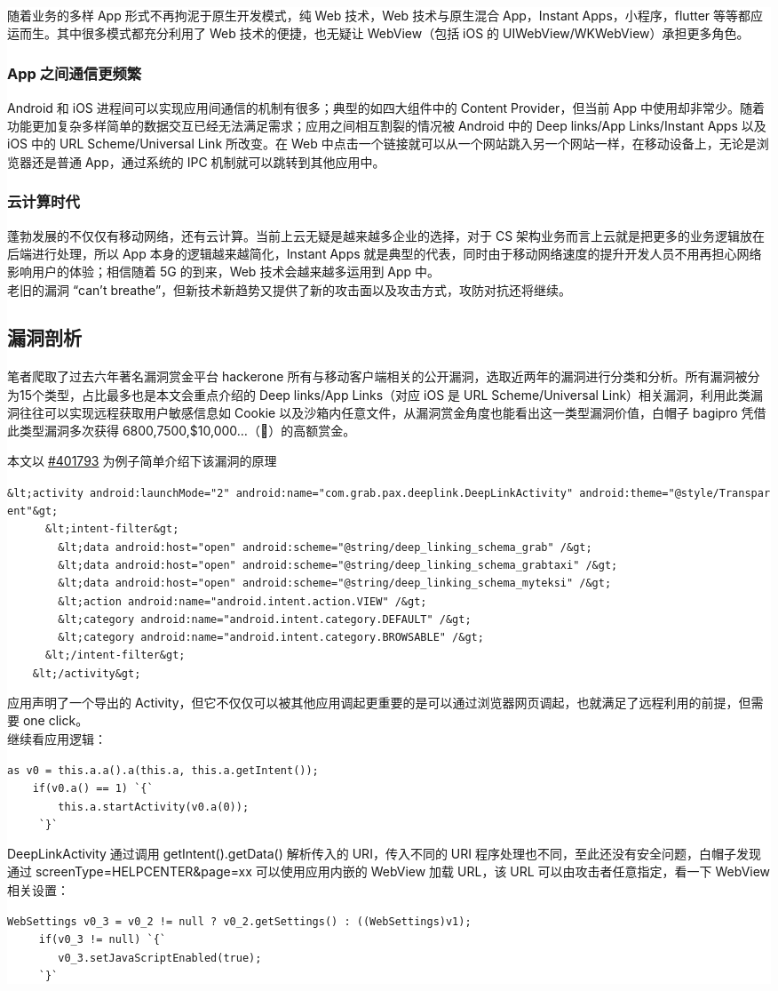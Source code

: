 随着业务的多样 App 形式不再拘泥于原生开发模式，纯 Web 技术，Web 技术与原生混合 App，Instant Apps，小程序，flutter 等等都应运而生。其中很多模式都充分利用了 Web 技术的便捷，也无疑让 WebView（包括 iOS 的 UIWebView/WKWebView）承担更多角色。

### <a class="reference-link" name="App%20%E4%B9%8B%E9%97%B4%E9%80%9A%E4%BF%A1%E6%9B%B4%E9%A2%91%E7%B9%81"></a>App 之间通信更频繁

Android 和 iOS 进程间可以实现应用间通信的机制有很多；典型的如四大组件中的 Content Provider，但当前 App 中使用却非常少。随着功能更加复杂多样简单的数据交互已经无法满足需求；应用之间相互割裂的情况被 Android 中的 Deep links/App Links/Instant Apps 以及 iOS 中的 URL Scheme/Universal Link 所改变。在 Web 中点击一个链接就可以从一个网站跳入另一个网站一样，在移动设备上，无论是浏览器还是普通 App，通过系统的 IPC 机制就可以跳转到其他应用中。

### <a class="reference-link" name="%E4%BA%91%E8%AE%A1%E7%AE%97%E6%97%B6%E4%BB%A3"></a>云计算时代

蓬勃发展的不仅仅有移动网络，还有云计算。当前上云无疑是越来越多企业的选择，对于 CS 架构业务而言上云就是把更多的业务逻辑放在后端进行处理，所以 App 本身的逻辑越来越简化，Instant Apps 就是典型的代表，同时由于移动网络速度的提升开发人员不用再担心网络影响用户的体验；相信随着 5G 的到来，Web 技术会越来越多运用到 App 中。<br>
老旧的漏洞 “can’t breathe”，但新技术新趋势又提供了新的攻击面以及攻击方式，攻防对抗还将继续。

## 漏洞剖析

笔者爬取了过去六年著名漏洞赏金平台 hackerone 所有与移动客户端相关的公开漏洞，选取近两年的漏洞进行分类和分析。所有漏洞被分为15个类型，占比最多也是本文会重点介绍的 Deep links/App Links（对应 iOS 是 URL Scheme/Universal Link）相关漏洞，利用此类漏洞往往可以实现远程获取用户敏感信息如 Cookie 以及沙箱内任意文件，从漏洞赏金角度也能看出这一类型漏洞价值，白帽子 bagipro 凭借此类型漏洞多次获得 $6800,$7500,$10,000…（🍋）的高额赏金。

本文以 [#401793](https://hackerone.com/reports/401793) 为例子简单介绍下该漏洞的原理

```
&lt;activity android:launchMode="2" android:name="com.grab.pax.deeplink.DeepLinkActivity" android:theme="@style/Transparent"&gt;
      &lt;intent-filter&gt;
        &lt;data android:host="open" android:scheme="@string/deep_linking_schema_grab" /&gt;
        &lt;data android:host="open" android:scheme="@string/deep_linking_schema_grabtaxi" /&gt;
        &lt;data android:host="open" android:scheme="@string/deep_linking_schema_myteksi" /&gt;
        &lt;action android:name="android.intent.action.VIEW" /&gt;
        &lt;category android:name="android.intent.category.DEFAULT" /&gt;
        &lt;category android:name="android.intent.category.BROWSABLE" /&gt;
      &lt;/intent-filter&gt;
    &lt;/activity&gt;
```

应用声明了一个导出的 Activity，但它不仅仅可以被其他应用调起更重要的是可以通过浏览器网页调起，也就满足了远程利用的前提，但需要 one click。<br>
继续看应用逻辑：

```
as v0 = this.a.a().a(this.a, this.a.getIntent());
    if(v0.a() == 1) `{`
        this.a.startActivity(v0.a(0));
     `}`
```

DeepLinkActivity 通过调用 getIntent().getData() 解析传入的 URI，传入不同的 URI 程序处理也不同，至此还没有安全问题，白帽子发现通过 screenType=HELPCENTER&amp;page=xx 可以使用应用内嵌的 WebView 加载 URL，该 URL 可以由攻击者任意指定，看一下 WebView 相关设置：

```
WebSettings v0_3 = v0_2 != null ? v0_2.getSettings() : ((WebSettings)v1);
     if(v0_3 != null) `{`
        v0_3.setJavaScriptEnabled(true);
     `}`
```
